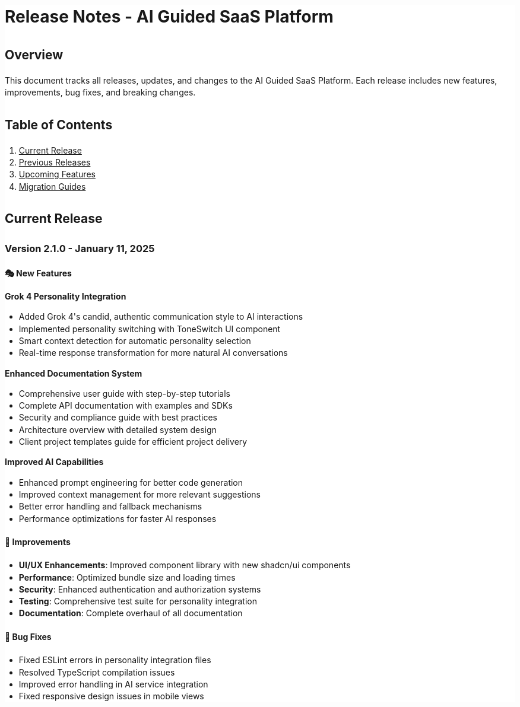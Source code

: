# Release Notes - AI Guided SaaS Platform

## Overview

This document tracks all releases, updates, and changes to the AI Guided SaaS Platform. Each release includes new features, improvements, bug fixes, and breaking changes.

## Table of Contents

1. [Current Release](#current-release)
2. [Previous Releases](#previous-releases)
3. [Upcoming Features](#upcoming-features)
4. [Migration Guides](#migration-guides)

## Current Release

### Version 2.1.0 - January 11, 2025

#### 🎭 New Features

**Grok 4 Personality Integration**
- Added Grok 4's candid, authentic communication style to AI interactions
- Implemented personality switching with ToneSwitch UI component
- Smart context detection for automatic personality selection
- Real-time response transformation for more natural AI conversations

**Enhanced Documentation System**
- Comprehensive user guide with step-by-step tutorials
- Complete API documentation with examples and SDKs
- Security and compliance guide with best practices
- Architecture overview with detailed system design
- Client project templates guide for efficient project delivery

**Improved AI Capabilities**
- Enhanced prompt engineering for better code generation
- Improved context management for more relevant suggestions
- Better error handling and fallback mechanisms
- Performance optimizations for faster AI responses

#### 🔧 Improvements

- **UI/UX Enhancements**: Improved component library with new shadcn/ui components
- **Performance**: Optimized bundle size and loading times
- **Security**: Enhanced authentication and authorization systems
- **Testing**: Comprehensive test suite for personality integration
- **Documentation**: Complete overhaul of all documentation

#### 🐛 Bug Fixes

- Fixed ESLint errors in personality integration files
- Resolved TypeScript compilation issues
- Improved error handling in AI service integration
- Fixed responsive design issues in mobile views
